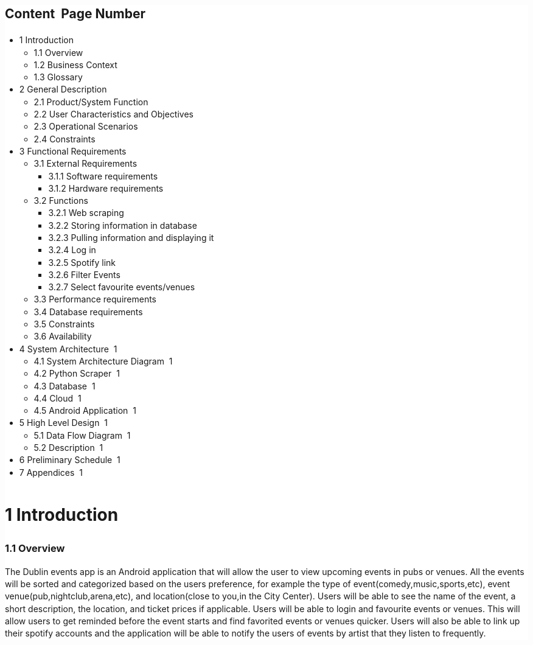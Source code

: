 ## Content ​ Page Number

- 1 Introduction ​
   - 1.1 Overview ​
   - 1.2 Business Context ​
   - 1.3 Glossary
- 2 General Description ​
   - 2.1 Product/System Function
   - 2.2 User Characteristics and Objectives ​
   - 2.3 Operational Scenarios
   - 2.4 Constraints
- 3 Functional Requirements ​
   - 3.1 External Requirements
      - 3.1.1 Software requirements
      - 3.1.2 Hardware requirements
   - 3.2 Functions ​
      - 3.2.1 Web scraping ​
      - 3.2.2 Storing information in database
      - 3.2.3 Pulling information and displaying it ​
      - 3.2.4 Log in ​
      - 3.2.5 Spotify link
      - 3.2.6 Filter Events ​
      - 3.2.7 Select favourite events/venues
   - 3.3 Performance requirements ​
   - 3.4 Database requirements
   - 3.5 Constraints
   - 3.6 Availability
- 4 System Architecture ​ 1 ​
   - 4.1 System Architecture Diagram ​ 1 ​
   - 4.2 Python Scraper ​ 1 ​
   - 4.3 Database ​ 1 ​
   - 4.4 Cloud ​ 1 ​
   - 4.5 Android Application ​ 1 ​
- 5 High Level Design ​ 1 ​
   - 5.1 Data Flow Diagram ​ 1 ​
   - 5.2 Description ​ 1 ​
- 6 Preliminary Schedule ​ 1 ​
- 7 Appendices ​ 1 ​


# 1 Introduction

### 1.1 Overview ​

The Dublin events app is an Android application that will allow the user to view
upcoming events in pubs or venues. All the events will be sorted and categorized based
on the users preference, for example the type of event(comedy,music,sports,etc), event
venue(pub,nightclub,arena,etc), and location(close to you,in the City Center). Users will
be able to see the name of the event, a short description, the location, and ticket prices
if applicable.
Users will be able to login and favourite events or venues. This will allow users to get
reminded before the event starts and find favorited events or venues quicker. Users will
also be able to link up their spotify accounts and the application will be able to notify the
users of events by artist that they listen to frequently.
